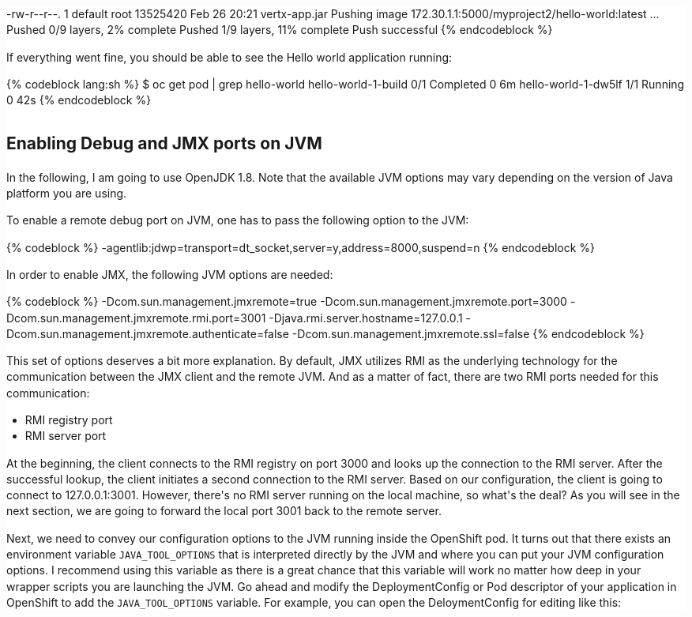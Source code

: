 -rw-r--r--. 1 default root 13525420 Feb 26 20:21 vertx-app.jar
Pushing image 172.30.1.1:5000/myproject2/hello-world:latest ...
Pushed 0/9 layers, 2% complete
Pushed 1/9 layers, 11% complete
Push successful
{% endcodeblock %}

If everything went fine, you should be able to see the Hello world application running:

{% codeblock lang:sh %}
$ oc get pod | grep hello-world
hello-world-1-build   0/1       Completed    0          6m
hello-world-1-dw5lf   1/1       Running      0          42s
{% endcodeblock %}

## Enabling Debug and JMX ports on JVM

In the following, I am going to use OpenJDK 1.8. Note that the available JVM options may vary depending on the version of Java  platform you are using.

To enable a remote debug port on JVM, one has to pass the following option to the JVM:

{% codeblock %}
-agentlib:jdwp=transport=dt_socket,server=y,address=8000,suspend=n
{% endcodeblock %}

In order to enable JMX, the following JVM options are needed:

{% codeblock %}
-Dcom.sun.management.jmxremote=true
-Dcom.sun.management.jmxremote.port=3000
-Dcom.sun.management.jmxremote.rmi.port=3001
-Djava.rmi.server.hostname=127.0.0.1
-Dcom.sun.management.jmxremote.authenticate=false
-Dcom.sun.management.jmxremote.ssl=false
{% endcodeblock %}

This set of options deserves a bit more explanation. By default, JMX utilizes RMI as the underlying technology for the communication between the JMX client and the remote JVM. And as a matter of fact, there are two RMI ports needed for this communication:
* RMI registry port
* RMI server port

At the beginning, the client connects to the RMI registry on port 3000 and looks up the connection to the RMI server. After the successful lookup, the client initiates a second connection to the RMI server. Based on our configuration, the client is going to connect to 127.0.0.1:3001. However, there's no RMI server running on the local machine, so what's the deal? As you will see in the next section, we are going to forward the local port 3001 back to the remote server.

Next, we need to convey our configuration options to the JVM running inside the OpenShift pod. It turns out that there exists an environment variable `JAVA_TOOL_OPTIONS` that is interpreted directly by the JVM and where you can put your JVM configuration options. I recommend using this variable as there is a great chance that this variable will work no matter how deep in your wrapper scripts you are launching the JVM. Go ahead and modify the DeploymentConfig or Pod descriptor of your application in OpenShift to add the `JAVA_TOOL_OPTIONS` variable. For example, you can open the DeloymentConfig for editing like this:
